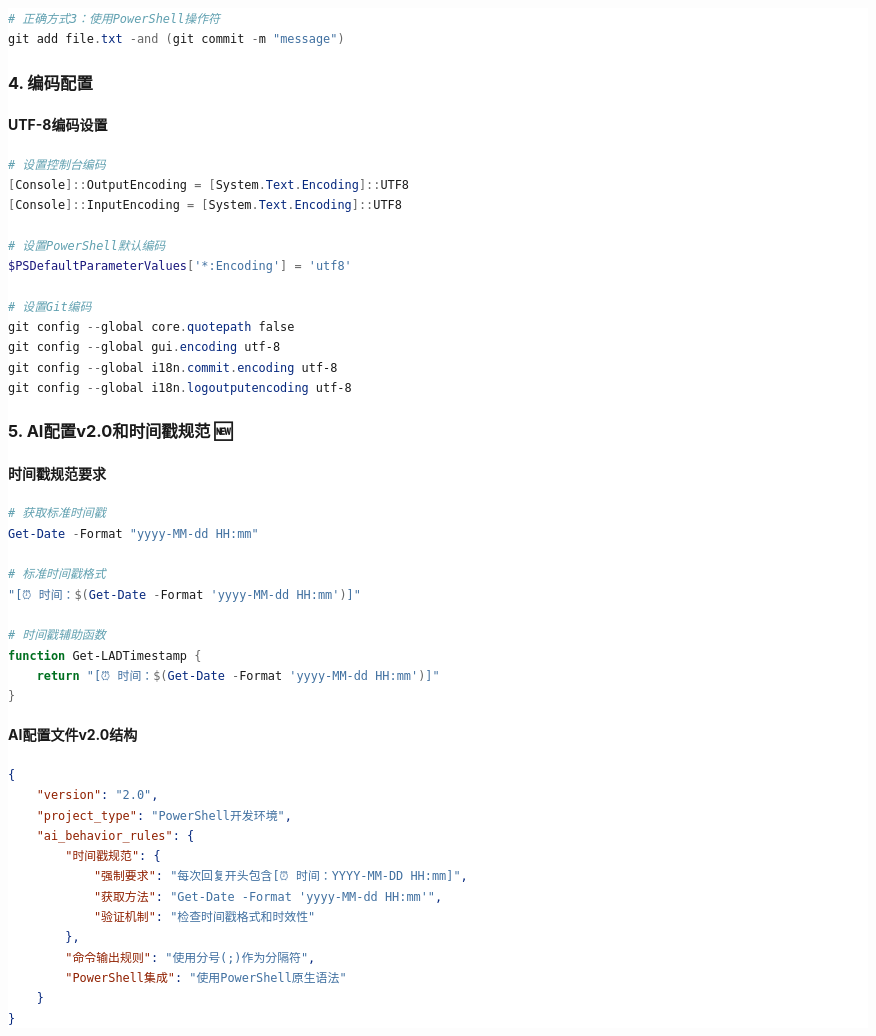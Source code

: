 ```powershell
# 正确方式3：使用PowerShell操作符
git add file.txt -and (git commit -m "message")
```

### 4. 编码配置

#### UTF-8编码设置
```powershell
# 设置控制台编码
[Console]::OutputEncoding = [System.Text.Encoding]::UTF8
[Console]::InputEncoding = [System.Text.Encoding]::UTF8

# 设置PowerShell默认编码
$PSDefaultParameterValues['*:Encoding'] = 'utf8'

# 设置Git编码
git config --global core.quotepath false
git config --global gui.encoding utf-8
git config --global i18n.commit.encoding utf-8
git config --global i18n.logoutputencoding utf-8
```

### 5. AI配置v2.0和时间戳规范 🆕

#### 时间戳规范要求
```powershell
# 获取标准时间戳
Get-Date -Format "yyyy-MM-dd HH:mm"

# 标准时间戳格式
"[⏰ 时间：$(Get-Date -Format 'yyyy-MM-dd HH:mm')]"

# 时间戳辅助函数
function Get-LADTimestamp {
    return "[⏰ 时间：$(Get-Date -Format 'yyyy-MM-dd HH:mm')]"
}
```

#### AI配置文件v2.0结构
```json
{
    "version": "2.0",
    "project_type": "PowerShell开发环境",
    "ai_behavior_rules": {
        "时间戳规范": {
            "强制要求": "每次回复开头包含[⏰ 时间：YYYY-MM-DD HH:mm]",
            "获取方法": "Get-Date -Format 'yyyy-MM-dd HH:mm'",
            "验证机制": "检查时间戳格式和时效性"
        },
        "命令输出规则": "使用分号(;)作为分隔符",
        "PowerShell集成": "使用PowerShell原生语法"
    }
}
```
